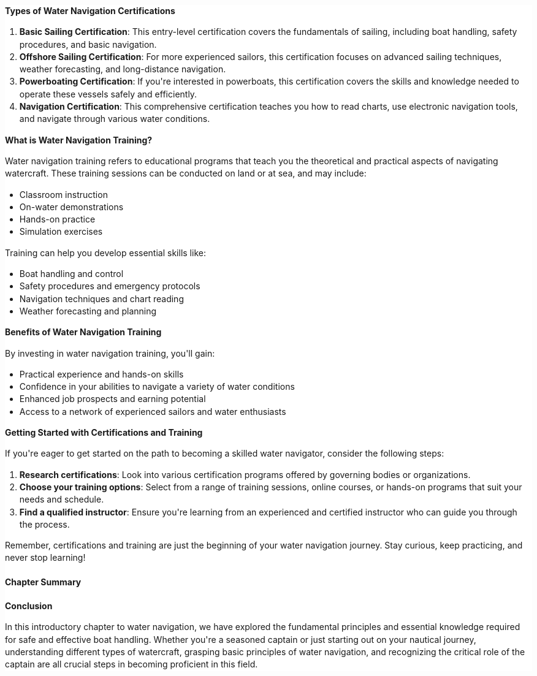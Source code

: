 **Types of Water Navigation Certifications**

1. **Basic Sailing Certification**: This entry-level certification covers the fundamentals of sailing, including boat handling, safety procedures, and basic navigation.
2. **Offshore Sailing Certification**: For more experienced sailors, this certification focuses on advanced sailing techniques, weather forecasting, and long-distance navigation.
3. **Powerboating Certification**: If you're interested in powerboats, this certification covers the skills and knowledge needed to operate these vessels safely and efficiently.
4. **Navigation Certification**: This comprehensive certification teaches you how to read charts, use electronic navigation tools, and navigate through various water conditions.

**What is Water Navigation Training?**

Water navigation training refers to educational programs that teach you the theoretical and practical aspects of navigating watercraft. These training sessions can be conducted on land or at sea, and may include:

* Classroom instruction
* On-water demonstrations
* Hands-on practice
* Simulation exercises

Training can help you develop essential skills like:

* Boat handling and control
* Safety procedures and emergency protocols
* Navigation techniques and chart reading
* Weather forecasting and planning

**Benefits of Water Navigation Training**

By investing in water navigation training, you'll gain:

* Practical experience and hands-on skills
* Confidence in your abilities to navigate a variety of water conditions
* Enhanced job prospects and earning potential
* Access to a network of experienced sailors and water enthusiasts

**Getting Started with Certifications and Training**

If you're eager to get started on the path to becoming a skilled water navigator, consider the following steps:

1. **Research certifications**: Look into various certification programs offered by governing bodies or organizations.
2. **Choose your training options**: Select from a range of training sessions, online courses, or hands-on programs that suit your needs and schedule.
3. **Find a qualified instructor**: Ensure you're learning from an experienced and certified instructor who can guide you through the process.

Remember, certifications and training are just the beginning of your water navigation journey. Stay curious, keep practicing, and never stop learning!

#### Chapter Summary
**Conclusion**

In this introductory chapter to water navigation, we have explored the fundamental principles and essential knowledge required for safe and effective boat handling. Whether you're a seasoned captain or just starting out on your nautical journey, understanding different types of watercraft, grasping basic principles of water navigation, and recognizing the critical role of the captain are all crucial steps in becoming proficient in this field.
